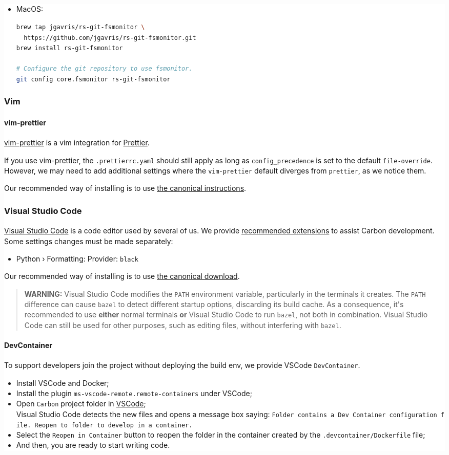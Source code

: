 -   MacOS:

    ```bash
    brew tap jgavris/rs-git-fsmonitor \
      https://github.com/jgavris/rs-git-fsmonitor.git
    brew install rs-git-fsmonitor

    # Configure the git repository to use fsmonitor.
    git config core.fsmonitor rs-git-fsmonitor
    ```

### Vim

#### vim-prettier

[vim-prettier](https://github.com/prettier/vim-prettier) is a vim integration
for [Prettier](#prettier).

If you use vim-prettier, the `.prettierrc.yaml` should still apply as long as
`config_precedence` is set to the default `file-override`. However, we may need
to add additional settings where the `vim-prettier` default diverges from
`prettier`, as we notice them.

Our recommended way of installing is to use
[the canonical instructions](https://github.com/prettier/vim-prettier#install).

### Visual Studio Code

[Visual Studio Code](https://code.visualstudio.com/) is a code editor used by
several of us. We provide [recommended extensions](/.vscode/extensions.json) to
assist Carbon development. Some settings changes must be made separately:

-   Python › Formatting: Provider: `black`

Our recommended way of installing is to use
[the canonical download](https://code.visualstudio.com/Download).

> **WARNING:** Visual Studio Code modifies the `PATH` environment variable,
> particularly in the terminals it creates. The `PATH` difference can cause
> `bazel` to detect different startup options, discarding its build cache. As a
> consequence, it's recommended to use **either** normal terminals **or** Visual
> Studio Code to run `bazel`, not both in combination. Visual Studio Code can
> still be used for other purposes, such as editing files, without interfering
> with `bazel`.

#### DevContainer

To support developers join the project without deploying the build env, we
provide VSCode `DevContainer`.

-   Install VSCode and Docker;
-   Install the plugin `ms-vscode-remote.remote-containers` under VSCode;
-   Open `Carbon` project folder in
    [VSCode](https://docs.microsoft.com/en-us/azure-sphere/app-development/container-build-vscode#build-and-debug-the-project);
    <br> Visual Studio Code detects the new files and opens a message box
    saying:
    `Folder contains a Dev Container configuration file. Reopen to folder to develop in a container.`
-   Select the `Reopen in Container` button to reopen the folder in the
    container created by the `.devcontainer/Dockerfile` file;
-   And then, you are ready to start writing code.
